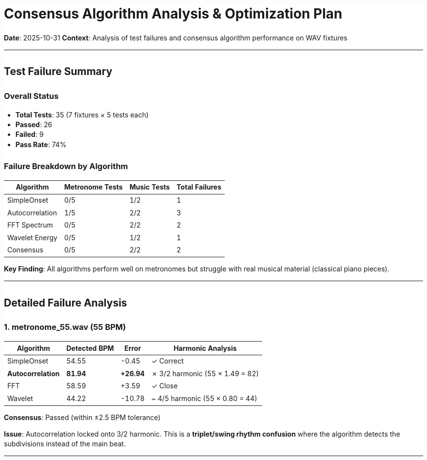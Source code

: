 # Consensus Algorithm Analysis & Optimization Plan

**Date**: 2025-10-31
**Context**: Analysis of test failures and consensus algorithm performance on WAV fixtures

---

## Test Failure Summary

### Overall Status
- **Total Tests**: 35 (7 fixtures × 5 tests each)
- **Passed**: 26
- **Failed**: 9
- **Pass Rate**: 74%

### Failure Breakdown by Algorithm

| Algorithm | Metronome Tests | Music Tests | Total Failures |
|-----------|----------------|-------------|----------------|
| SimpleOnset | 0/5 | 1/2 | 1 |
| Autocorrelation | 1/5 | 2/2 | 3 |
| FFT Spectrum | 0/5 | 2/2 | 2 |
| Wavelet Energy | 0/5 | 1/2 | 1 |
| Consensus | 0/5 | 2/2 | 2 |

**Key Finding**: All algorithms perform well on metronomes but struggle with real musical material (classical piano pieces).

---

## Detailed Failure Analysis

### 1. metronome_55.wav (55 BPM)

| Algorithm | Detected BPM | Error | Harmonic Analysis |
|-----------|-------------|-------|-------------------|
| SimpleOnset | 54.55 | -0.45 | ✓ Correct |
| **Autocorrelation** | **81.94** | **+26.94** | ✗ 3/2 harmonic (55 × 1.49 = 82) |
| FFT | 58.59 | +3.59 | ✓ Close |
| Wavelet | 44.22 | -10.78 | ~ 4/5 harmonic (55 × 0.80 = 44) |

**Consensus**: Passed (within ±2.5 BPM tolerance)

**Issue**: Autocorrelation locked onto 3/2 harmonic. This is a **triplet/swing rhythm confusion** where the algorithm detects the subdivisions instead of the main beat.

---